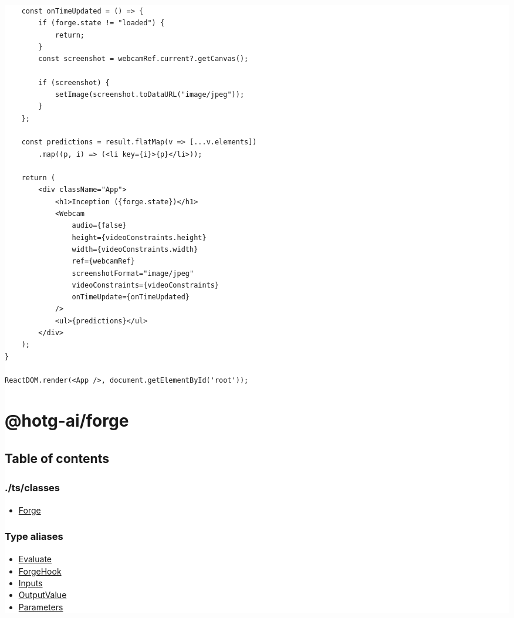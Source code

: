 ```tsx
    const onTimeUpdated = () => {
        if (forge.state != "loaded") {
            return;
        }
        const screenshot = webcamRef.current?.getCanvas();

        if (screenshot) {
            setImage(screenshot.toDataURL("image/jpeg"));
        }
    };

    const predictions = result.flatMap(v => [...v.elements])
        .map((p, i) => (<li key={i}>{p}</li>));

    return (
        <div className="App">
            <h1>Inception ({forge.state})</h1>
            <Webcam
                audio={false}
                height={videoConstraints.height}
                width={videoConstraints.width}
                ref={webcamRef}
                screenshotFormat="image/jpeg"
                videoConstraints={videoConstraints}
                onTimeUpdate={onTimeUpdated}
            />
            <ul>{predictions}</ul>
        </div>
    );
}

ReactDOM.render(<App />, document.getElementById('root'));
```

# @hotg-ai/forge

## Table of contents

### ./ts/classes

- [Forge](./ts/classes/Forge.md)

### Type aliases

- [Evaluate](./ts/modules.md#evaluate)
- [ForgeHook](./ts/modules.md#forgehook)
- [Inputs](./ts/modules.md#inputs)
- [OutputValue](./ts/modules.md#outputvalue) 
- [Parameters](./ts/modules.md#parameters)
